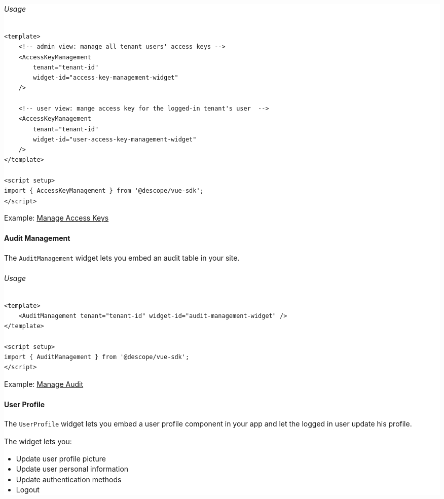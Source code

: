 ###### Usage

```vue
<template>
	<!-- admin view: manage all tenant users' access keys -->
	<AccessKeyManagement
		tenant="tenant-id"
		widget-id="access-key-management-widget"
	/>

	<!-- user view: mange access key for the logged-in tenant's user  -->
	<AccessKeyManagement
		tenant="tenant-id"
		widget-id="user-access-key-management-widget"
	/>
</template>

<script setup>
import { AccessKeyManagement } from '@descope/vue-sdk';
</script>
```

Example:
[Manage Access Keys](./example/components/ManageAccessKeys.vue)

#### Audit Management

The `AuditManagement` widget lets you embed an audit table in your site.

###### Usage

```vue
<template>
	<AuditManagement tenant="tenant-id" widget-id="audit-management-widget" />
</template>

<script setup>
import { AuditManagement } from '@descope/vue-sdk';
</script>
```

Example:
[Manage Audit](./example/components/ManageAudit.vue)

#### User Profile

The `UserProfile` widget lets you embed a user profile component in your app and let the logged in user update his profile.

The widget lets you:

- Update user profile picture
- Update user personal information
- Update authentication methods
- Logout
